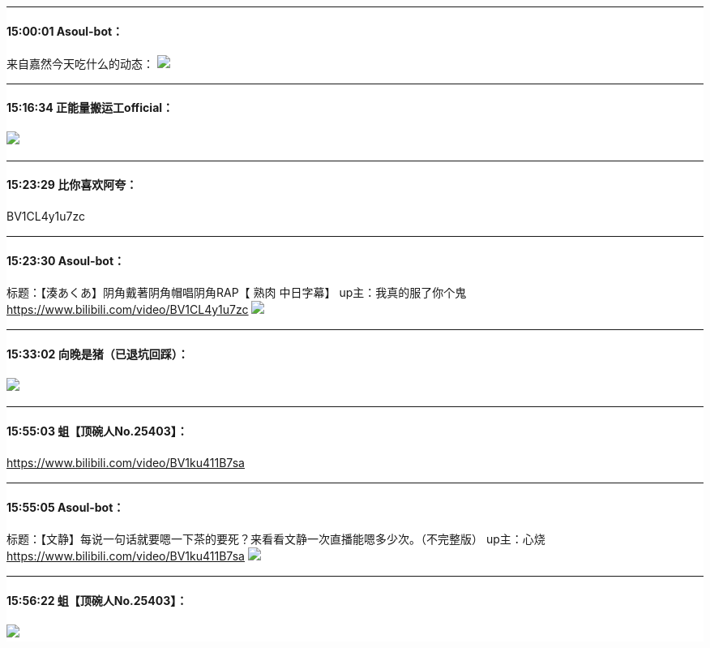 *****

#### 15:00:01  Asoul-bot：

来自嘉然今天吃什么的动态：
![](http://gchat.qpic.cn/gchatpic_new/3408592334/614391357-2610116244-C4FC269DC848B5F73E5A8AA13434C8C4/0?term=2")

*****

#### 15:16:34  正能量搬运工official：

![](http://gchat.qpic.cn/gchatpic_new/1747222904/872318036-3204867418-500E0912F7C7E6726B99B5BED043DBBD/0?term=2")

*****

#### 15:23:29  比你喜欢阿夸：

BV1CL4y1u7zc

*****

#### 15:23:30  Asoul-bot：

标题：【湊あくあ】阴角戴著阴角帽唱阴角RAP【 熟肉 中日字幕】
up主：我真的服了你个鬼
https://www.bilibili.com/video/BV1CL4y1u7zc
![](http://gchat.qpic.cn/gchatpic_new/3408592334/614391357-2938485850-88D093A6141981D720036FF1AA89BA2C/0?term=2")

*****

#### 15:33:02  向晚是猪（已退坑回踩）：

![](http://gchat.qpic.cn/gchatpic_new/1759772708/614391357-2661898258-E68FE0F41A50E5B31E3A0EED6562B09C/0?term=2")

*****

#### 15:55:03  蛆【顶碗人No.25403】：

https://www.bilibili.com/video/BV1ku411B7sa

*****

#### 15:55:05  Asoul-bot：

标题：【文静】每说一句话就要嗯一下茶的要死？来看看文静一次直播能嗯多少次。（不完整版）
up主：心烧
https://www.bilibili.com/video/BV1ku411B7sa
![](http://gchat.qpic.cn/gchatpic_new/3408592334/614391357-3090480172-A24DF0DEFB7C55EFBF839822BC42A01B/0?term=2")

*****

#### 15:56:22  蛆【顶碗人No.25403】：

![](http://gchat.qpic.cn/gchatpic_new/794594593/614391357-2274626576-7566DD8AA1099EF72392BF329AE0BAF3/0?term=2")
